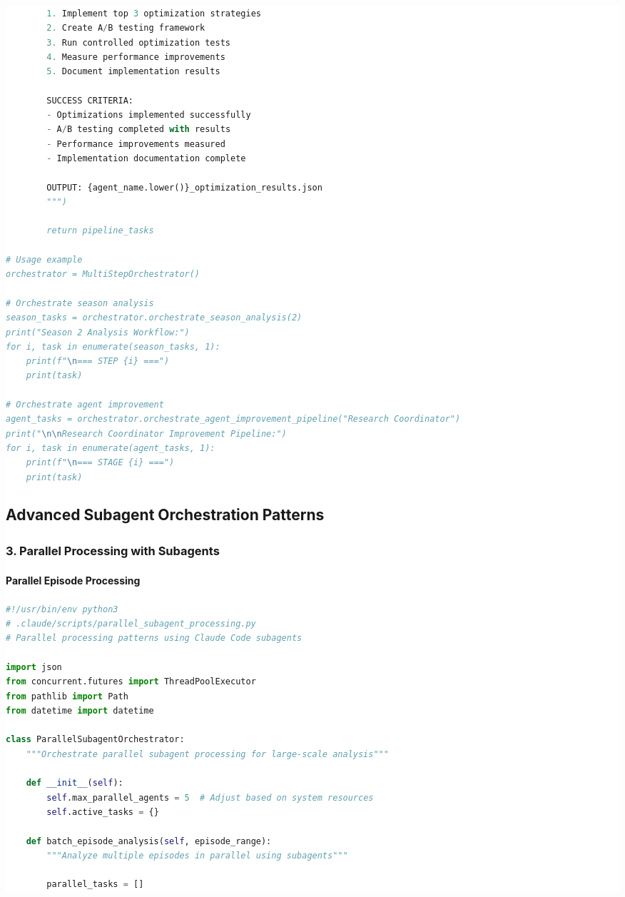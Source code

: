 ```python
        1. Implement top 3 optimization strategies
        2. Create A/B testing framework
        3. Run controlled optimization tests
        4. Measure performance improvements
        5. Document implementation results

        SUCCESS CRITERIA:
        - Optimizations implemented successfully
        - A/B testing completed with results
        - Performance improvements measured
        - Implementation documentation complete

        OUTPUT: {agent_name.lower()}_optimization_results.json
        """)

        return pipeline_tasks

# Usage example
orchestrator = MultiStepOrchestrator()

# Orchestrate season analysis
season_tasks = orchestrator.orchestrate_season_analysis(2)
print("Season 2 Analysis Workflow:")
for i, task in enumerate(season_tasks, 1):
    print(f"\n=== STEP {i} ===")
    print(task)

# Orchestrate agent improvement
agent_tasks = orchestrator.orchestrate_agent_improvement_pipeline("Research Coordinator")
print("\n\nResearch Coordinator Improvement Pipeline:")
for i, task in enumerate(agent_tasks, 1):
    print(f"\n=== STAGE {i} ===")
    print(task)
```

## Advanced Subagent Orchestration Patterns

### **3. Parallel Processing with Subagents**

#### Parallel Episode Processing
```python
#!/usr/bin/env python3
# .claude/scripts/parallel_subagent_processing.py
# Parallel processing patterns using Claude Code subagents

import json
from concurrent.futures import ThreadPoolExecutor
from pathlib import Path
from datetime import datetime

class ParallelSubagentOrchestrator:
    """Orchestrate parallel subagent processing for large-scale analysis"""

    def __init__(self):
        self.max_parallel_agents = 5  # Adjust based on system resources
        self.active_tasks = {}

    def batch_episode_analysis(self, episode_range):
        """Analyze multiple episodes in parallel using subagents"""

        parallel_tasks = []

```